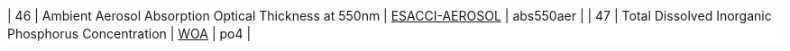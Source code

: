 | 46 | Ambient Aerosol Absorption Optical Thickness at 550nm                                     | <a target="_blank" href="ftp://anon-ftp.ceda.ac.uk/neodc/esacci/aerosol/data/">ESACCI-AEROSOL</a>                                                                                                                                                                                                                                                                                                                                                                                                                                                                                                                                                                                                                                                                                                                                                                                                                                                                                                                                                                                                                                                                                                                                                                                                                                                                                                                                                                                                                                                                                                                                                                                                                                                                                                                                                                                                                                                                                                                                                                                                                                                                                                                                                   | abs550aer    |
| 47 | Total Dissolved Inorganic Phosphorus Concentration                                        | <a target="_blank" href="https://data.nodc.noaa.gov/woa/WOA18/DATA/">WOA</a>                                                                                                                                                                                                                                                                                                                                                                                                                                                                                                                                                                                                                                                                                                                                                                                                                                                                                                                                                                                                                                                                                                                                                                                                                                                                                                                                                                                                                                                                                                                                                                                                                                                                                                                                                                                                                                                                                                                                                                                                                                                                                                                                                                        | po4          |